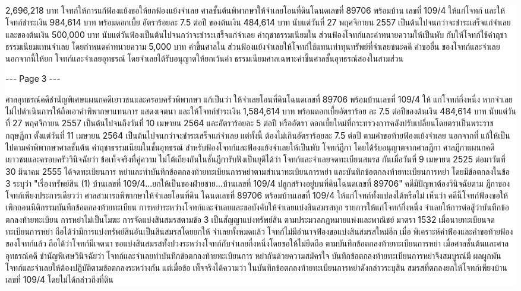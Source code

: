 2,696,218 บาท
โจทก์ให้การแก้ฟ้องแย้งขอให้ยกฟ้องแย้งจำเลย
ศาลชั้นต้นพิพากษาให้จำเลยโอนที่ดินโฉนดเลขที่ 89706 พร้อมบ้าน
เลขที่ 109/4 ให้แก่โจทก์ และให้โจทก์ชำระเงิน 984,614 บาท พร้อมดอกเบี้ย
อัตราร้อยละ 7.5 ต่อปี ของต้นเงิน 484,614 บาท นับแต่วันที่ 27 พฤศจิกายน
2557 เป็นต้นไปจนกว่าจะชำระเสร็จแก่จำเลย และของต้นเงิน 500,000 บาท
นับแต่วันฟ้องเป็นต้นไปจนกว่าจะชำระเสร็จแก่จำเลย 
ค่าฤชาธรรมเนียมใน
ส่วนฟ้องโจทก์และค่าทนายความให้เป็นพับ 
กับให้โจทก์ใช้ค่าฤชา
ธรรมเนียมแทนจำเลย โดยกำหนดค่าทนายความ 5,000 บาท ค่าขึ้นศาลใน
ส่วนฟ้องแย้งจำเลยให้โจทก์ใช้แทนเท่าทุนทรัพย์ที่จำเลยชนะคดี คำขออื่น
ของโจทก์และจำเลยนอกจากนี้ให้ยก
โจทก์และจำเลยอุทธรณ์ 
โดยจำเลยได้รับอนุญาตให้ยกเว้นค่า
ธรรมเนียมศาลเฉพาะค่าขึ้นศาลชั้นอุทธรณ์สองในสามส่วน


--- Page 3 ---

ศาลอุทธรณ์คดีชำนัญพิเศษแผนกคดีเยาวชนและครอบครัวพิพากษา
แก้เป็นว่า ให้จำเลยโอนที่ดินโฉนดเลขที่ 89706 พร้อมบ้านเลขที่ 109/4 ให้
แก่โจทก์กึ่งหนึ่ง หากจำเลยไม่ไปดำเนินการให้ถือเอาคำพิพากษาแทนการ
แสดงเจตนา และให้โจทก์ชำระเงิน 1,584,614 บาท พร้อมดอกเบี้ยอัตราร้อย
ละ 7.5 ต่อปีของต้นเงิน 484,614 บาท นับแต่วันที่ 27 พฤศจิกายน 2557
เป็นต้นไปจนถึงวันที่ 10 เมษายน 2564 และอัตราร้อยละ 5 ต่อปี หรืออัตรา
ดอกเบี้ยใหม่ที่กระทรวงการคลังปรับเปลี่ยนโดยตราเป็นพระราชกฤษฎีกา
ตั้งแต่วันที่ 11 เมษายน 2564 เป็นต้นไปจนกว่าจะชำระเสร็จแก่จำเลย แต่ทั้งนี้
ต้องไม่เกินอัตราร้อยละ 7.5 ต่อปี ตามคำขอท้ายฟ้องแย้งจำเลย นอกจากที่
แก้ให้เป็นไปตามคำพิพากษาศาลชั้นต้น 
ค่าฤชาธรรมเนียมในชั้นอุทธรณ์
สำหรับฟ้องโจทก์และฟ้องแย้งจำเลยให้เป็นพับ
โจทก์ฎีกา โดยได้รับอนุญาตจากศาลฎีกา
ศาลฎีกาแผนกคดีเยาวชนและครอบครัววินิจฉัยว่า ข้อเท็จจริงที่คู่ความ
ไม่โต้เถียงกันในชั้นฎีการับฟังเป็นยุติได้ว่า โจทก์และจำเลยจดทะเบียนสมรส
กันเมื่อวันที่ 9 เมษายน 2525 ต่อมาวันที่ 30 มีนาคม 2555 ได้จดทะเบียนการ
หย่าและทำบันทึกข้อตกลงท้ายทะเบียนการหย่าตามสำเนาทะเบียนการหย่า
และบันทึกข้อตกลงท้ายทะเบียนการหย่า โดยมีข้อตกลงในข้อ 3 ระบุว่า
"เรื่องทรัพย์สิน (1) บ้านเลขที่ 109/4...ยกให้เป็นของฝ่ายชาย...บ้านเลขที่
109/4 ปลูกสร้างอยู่บนที่ดินโฉนดเลขที่ 89706" คดีมีปัญหาต้องวินิจฉัยตาม
ฎีกาของโจทก์เพียงประการเดียวว่า ศาลสามารถพิพากษาให้จำเลยโอนที่ดิน
โฉนดเลขที่ 89706 พร้อมบ้านเลขที่ 109/4 ให้แก่โจทก์ทั้งแปลงได้หรือไม่
เห็นว่า 
คดีนี้โจทก์ฟ้องขอให้เพิกถอนนิติกรรมบันทึกข้อตกลงท้ายทะเบียน
การหย่าระหว่างโจทก์และจำเลยและขอบังคับให้จำเลยแบ่งสินสมรสทุก
รายการให้แก่โจทก์กึ่งหนึ่ง จำเลยให้การต่อสู้ว่าบันทึกข้อตกลงท้ายทะเบียน
การหย่าไม่เป็นโมฆะ การจัดแบ่งสินสมรสตามข้อ 3 เป็นสัญญาแบ่งทรัพย์สิน
ตามประมวลกฎหมายแพ่งและพาณิชย์ มาตรา 1532 เมื่อนายทะเบียนจด
ทะเบียนการหย่า 
ถือได้ว่ามีการแบ่งทรัพย์สินอันเป็นสินสมรสโดยยกให้
จำเลยทั้งหมดแล้ว 
โจทก์ไม่มีอำนาจฟ้องขอแบ่งสินสมรสใหม่อีก 
เมื่อ
พิเคราะห์คำฟ้องและคำขอท้ายฟ้องของโจทก์แล้ว 
ถือได้ว่าโจทก์มีเจตนา
ขอแบ่งสินสมรสทั้งปวงระหว่างโจทก์กับจำเลยกึ่งหนึ่งโดยขอให้ไม่ยึดถือ
ตามบันทึกข้อตกลงท้ายทะเบียนการหย่า เมื่อศาลชั้นต้นและศาลอุทธรณ์คดี
ชำนัญพิเศษวินิจฉัยว่า โจทก์และจำเลยทำบันทึกข้อตกลงท้ายทะเบียนการ
หย่ากันด้วยความสมัครใจ บันทึกข้อตกลงท้ายทะเบียนการหย่าจึงสมบูรณ์มี
ผลผูกพันโจทก์และจำเลยให้ต้องปฏิบัติตามข้อตกลงระหว่างกัน แต่เมื่อข้อ
เท็จจริงได้ความว่า 
ในบันทึกข้อตกลงท้ายทะเบียนการหย่าดังกล่าวระบุสิน
สมรสที่ตกลงยกให้โจทก์เพียงบ้านเลขที่ 
109/4 
โดยไม่ได้กล่าวถึงที่ดิน